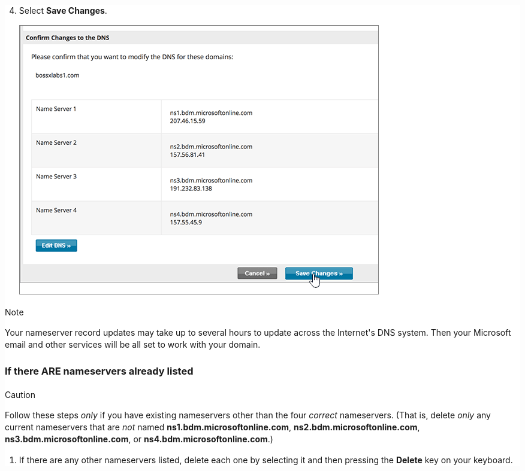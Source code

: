 4. Select **Save Changes**.
    
    ![NetworkSolutionsBP-Redelegate-1-2-4](../../media/897bc864-b340-4385-abeb-f94bc7f73e5e.png)
  
> [!NOTE]
> Your nameserver record updates may take up to several hours to update across the Internet's DNS system. Then your Microsoft email and other services will be all set to work with your domain. 
  
### If there ARE nameservers already listed

> [!CAUTION]
> Follow these steps  *only*  if you have existing nameservers other than the four  *correct*  nameservers. (That is, delete  *only*  any current nameservers that are  *not*  named **ns1.bdm.microsoftonline.com**, **ns2.bdm.microsoftonline.com**, **ns3.bdm.microsoftonline.com**, or **ns4.bdm.microsoftonline.com**.)
  
1. If there are any other nameservers listed, delete each one by selecting it and then pressing the **Delete** key on your keyboard.
    